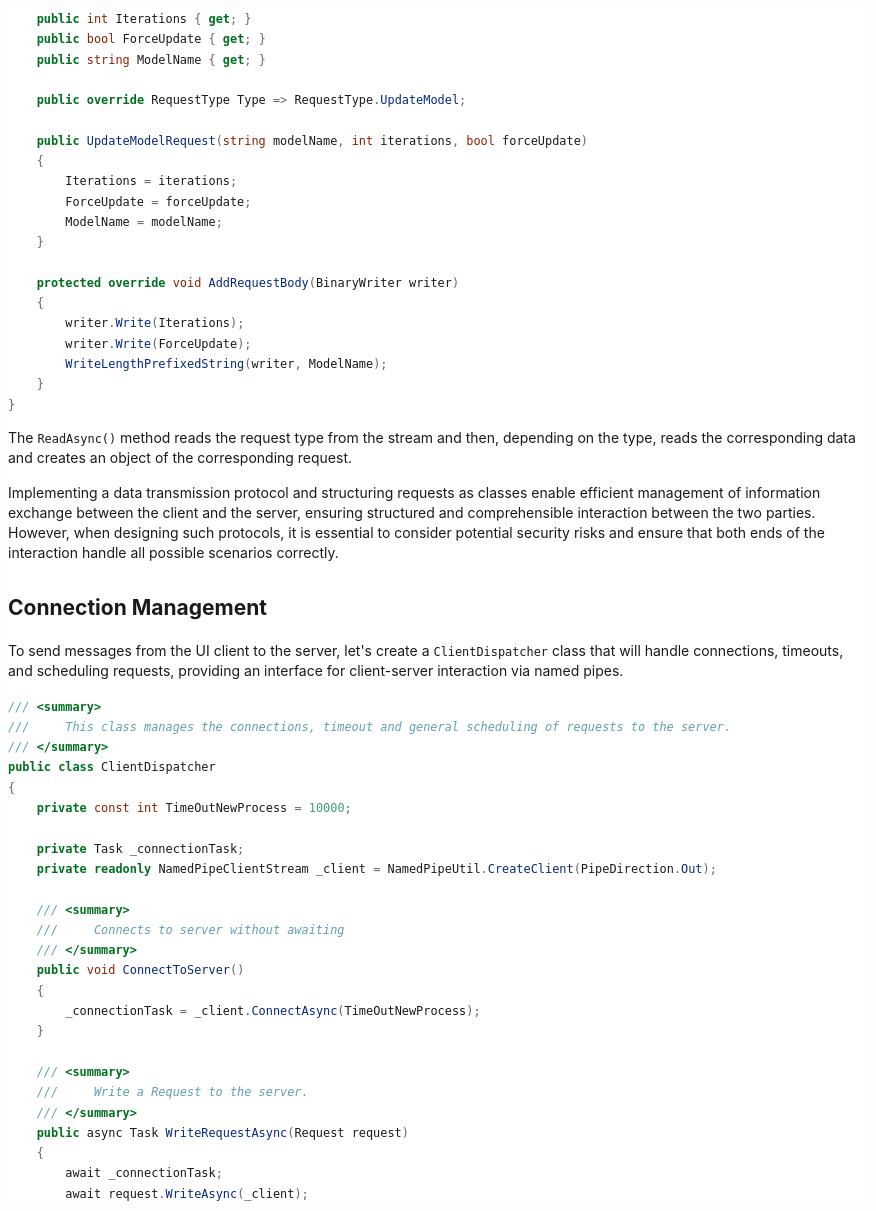 ```c#
    public int Iterations { get; }
    public bool ForceUpdate { get; }
    public string ModelName { get; }

    public override RequestType Type => RequestType.UpdateModel;

    public UpdateModelRequest(string modelName, int iterations, bool forceUpdate)
    {
        Iterations = iterations;
        ForceUpdate = forceUpdate;
        ModelName = modelName;
    }

    protected override void AddRequestBody(BinaryWriter writer)
    {
        writer.Write(Iterations);
        writer.Write(ForceUpdate);
        WriteLengthPrefixedString(writer, ModelName);
    }
}
```

The `ReadAsync()` method reads the request type from the stream and then, depending on the type, reads the corresponding data and creates an object of the corresponding request.

Implementing a data transmission protocol and structuring requests as classes enable efficient management of information exchange between the client and the server, ensuring structured and comprehensible interaction between the two parties.
However, when designing such protocols, it is essential to consider potential security risks and ensure that both ends of the interaction handle all possible scenarios correctly.

## Connection Management

To send messages from the UI client to the server, let's create a `ClientDispatcher` class that will handle connections, timeouts, and scheduling requests, providing an interface for client-server interaction via named pipes.

```C#
/// <summary>
///     This class manages the connections, timeout and general scheduling of requests to the server.
/// </summary>
public class ClientDispatcher
{
    private const int TimeOutNewProcess = 10000;

    private Task _connectionTask;
    private readonly NamedPipeClientStream _client = NamedPipeUtil.CreateClient(PipeDirection.Out);

    /// <summary>
    ///     Connects to server without awaiting
    /// </summary>
    public void ConnectToServer()
    {
        _connectionTask = _client.ConnectAsync(TimeOutNewProcess);
    }

    /// <summary>
    ///     Write a Request to the server.
    /// </summary>
    public async Task WriteRequestAsync(Request request)
    {
        await _connectionTask;
        await request.WriteAsync(_client);
```